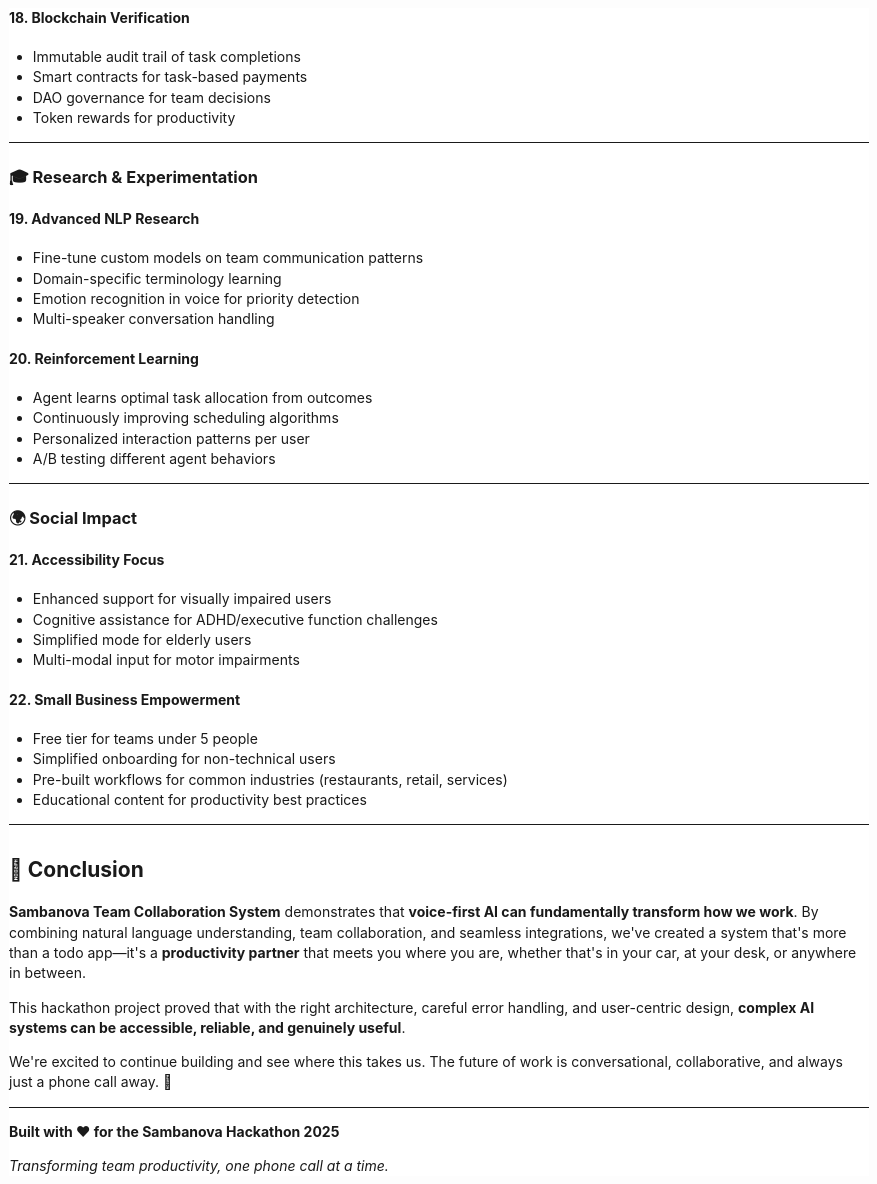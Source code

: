 #### **18. Blockchain Verification**
- Immutable audit trail of task completions
- Smart contracts for task-based payments
- DAO governance for team decisions
- Token rewards for productivity

---

### **🎓 Research & Experimentation**

#### **19. Advanced NLP Research**
- Fine-tune custom models on team communication patterns
- Domain-specific terminology learning
- Emotion recognition in voice for priority detection
- Multi-speaker conversation handling

#### **20. Reinforcement Learning**
- Agent learns optimal task allocation from outcomes
- Continuously improving scheduling algorithms
- Personalized interaction patterns per user
- A/B testing different agent behaviors

---

### **🌍 Social Impact**

#### **21. Accessibility Focus**
- Enhanced support for visually impaired users
- Cognitive assistance for ADHD/executive function challenges
- Simplified mode for elderly users
- Multi-modal input for motor impairments

#### **22. Small Business Empowerment**
- Free tier for teams under 5 people
- Simplified onboarding for non-technical users
- Pre-built workflows for common industries (restaurants, retail, services)
- Educational content for productivity best practices

---

## 🎉 Conclusion

**Sambanova Team Collaboration System** demonstrates that **voice-first AI can fundamentally transform how we work**. By combining natural language understanding, team collaboration, and seamless integrations, we've created a system that's more than a todo app—it's a **productivity partner** that meets you where you are, whether that's in your car, at your desk, or anywhere in between.

This hackathon project proved that with the right architecture, careful error handling, and user-centric design, **complex AI systems can be accessible, reliable, and genuinely useful**.

We're excited to continue building and see where this takes us. The future of work is conversational, collaborative, and always just a phone call away. 🚀

---

**Built with ❤️ for the Sambanova Hackathon 2025**

*Transforming team productivity, one phone call at a time.*

